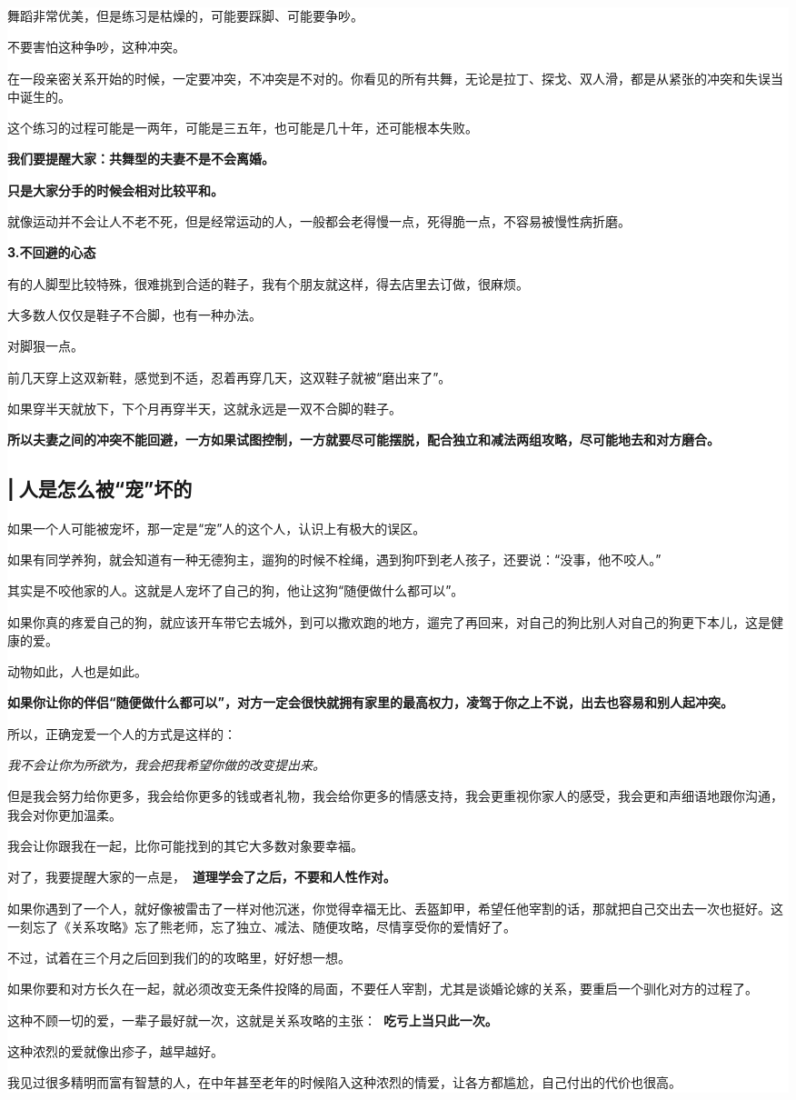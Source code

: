 舞蹈非常优美，但是练习是枯燥的，可能要踩脚、可能要争吵。

不要害怕这种争吵，这种冲突。

在一段亲密关系开始的时候，一定要冲突，不冲突是不对的。你看见的所有共舞，无论是拉丁、探戈、双人滑，都是从紧张的冲突和失误当中诞生的。

这个练习的过程可能是一两年，可能是三五年，也可能是几十年，还可能根本失败。

 **我们要提醒大家：共舞型的夫妻不是不会离婚。**

 **只是大家分手的时候会相对比较平和。**

就像运动并不会让人不老不死，但是经常运动的人，一般都会老得慢一点，死得脆一点，不容易被慢性病折磨。

 **3.不回避的心态**

有的人脚型比较特殊，很难挑到合适的鞋子，我有个朋友就这样，得去店里去订做，很麻烦。

大多数人仅仅是鞋子不合脚，也有一种办法。

对脚狠一点。

前几天穿上这双新鞋，感觉到不适，忍着再穿几天，这双鞋子就被“磨出来了”。

如果穿半天就放下，下个月再穿半天，这就永远是一双不合脚的鞋子。

 **所以夫妻之间的冲突不能回避，一方如果试图控制，一方就要尽可能摆脱，配合独立和减法两组攻略，尽可能地去和对方磨合。**

## | 人是怎么被“宠”坏的

如果一个人可能被宠坏，那一定是“宠”人的这个人，认识上有极大的误区。

如果有同学养狗，就会知道有一种无德狗主，遛狗的时候不栓绳，遇到狗吓到老人孩子，还要说：“没事，他不咬人。”

其实是不咬他家的人。这就是人宠坏了自己的狗，他让这狗“随便做什么都可以”。

如果你真的疼爱自己的狗，就应该开车带它去城外，到可以撒欢跑的地方，遛完了再回来，对自己的狗比别人对自己的狗更下本儿，这是健康的爱。

动物如此，人也是如此。

 **如果你让你的伴侣“随便做什么都可以”，对方一定会很快就拥有家里的最高权力，凌驾于你之上不说，出去也容易和别人起冲突。**

所以，正确宠爱一个人的方式是这样的：

 *我不会让你为所欲为，我会把我希望你做的改变提出来。*

但是我会努力给你更多，我会给你更多的钱或者礼物，我会给你更多的情感支持，我会更重视你家人的感受，我会更和声细语地跟你沟通，我会对你更加温柔。

我会让你跟我在一起，比你可能找到的其它大多数对象要幸福。

对了，我要提醒大家的一点是，  **道理学会了之后，不要和人性作对。**

如果你遇到了一个人，就好像被雷击了一样对他沉迷，你觉得幸福无比、丢盔卸甲，希望任他宰割的话，那就把自己交出去一次也挺好。这一刻忘了《关系攻略》忘了熊老师，忘了独立、减法、随便攻略，尽情享受你的爱情好了。

不过，试着在三个月之后回到我们的的攻略里，好好想一想。

如果你要和对方长久在一起，就必须改变无条件投降的局面，不要任人宰割，尤其是谈婚论嫁的关系，要重启一个驯化对方的过程了。

这种不顾一切的爱，一辈子最好就一次，这就是关系攻略的主张：  **吃亏上当只此一次。**

这种浓烈的爱就像出疹子，越早越好。

我见过很多精明而富有智慧的人，在中年甚至老年的时候陷入这种浓烈的情爱，让各方都尴尬，自己付出的代价也很高。
